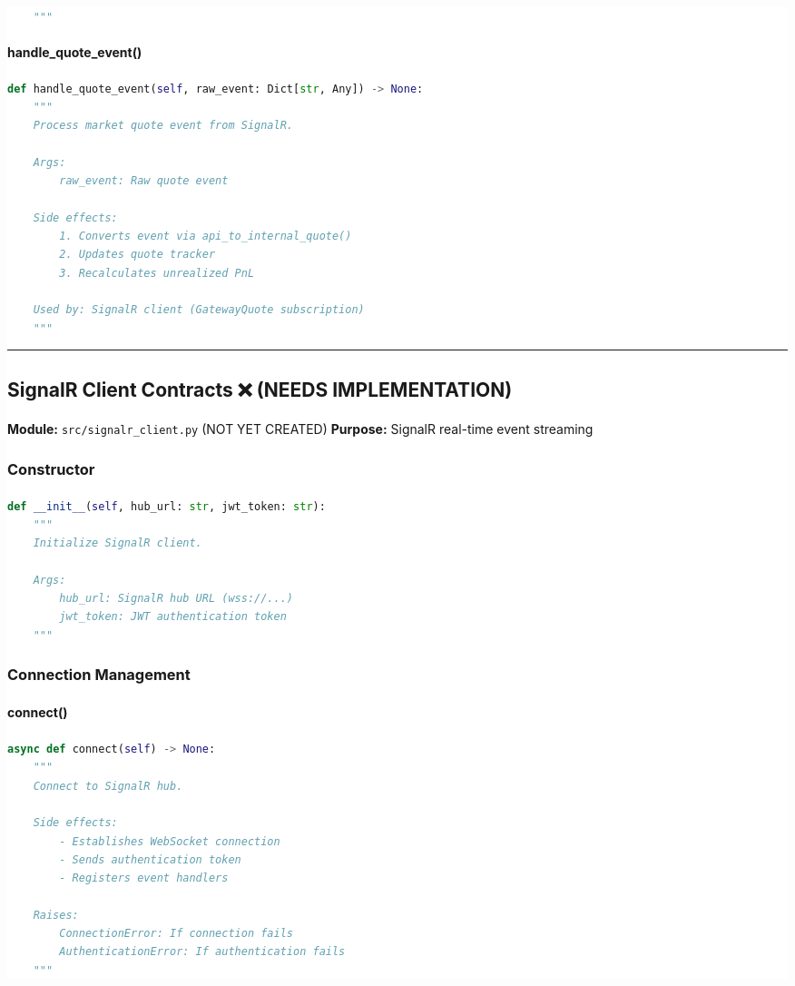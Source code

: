 ```python
    """
```

#### handle_quote_event()

```python
def handle_quote_event(self, raw_event: Dict[str, Any]) -> None:
    """
    Process market quote event from SignalR.

    Args:
        raw_event: Raw quote event

    Side effects:
        1. Converts event via api_to_internal_quote()
        2. Updates quote tracker
        3. Recalculates unrealized PnL

    Used by: SignalR client (GatewayQuote subscription)
    """
```

---

## SignalR Client Contracts ❌ (NEEDS IMPLEMENTATION)

**Module:** `src/signalr_client.py` (NOT YET CREATED)
**Purpose:** SignalR real-time event streaming

### Constructor

```python
def __init__(self, hub_url: str, jwt_token: str):
    """
    Initialize SignalR client.

    Args:
        hub_url: SignalR hub URL (wss://...)
        jwt_token: JWT authentication token
    """
```

### Connection Management

#### connect()

```python
async def connect(self) -> None:
    """
    Connect to SignalR hub.

    Side effects:
        - Establishes WebSocket connection
        - Sends authentication token
        - Registers event handlers

    Raises:
        ConnectionError: If connection fails
        AuthenticationError: If authentication fails
    """
```
